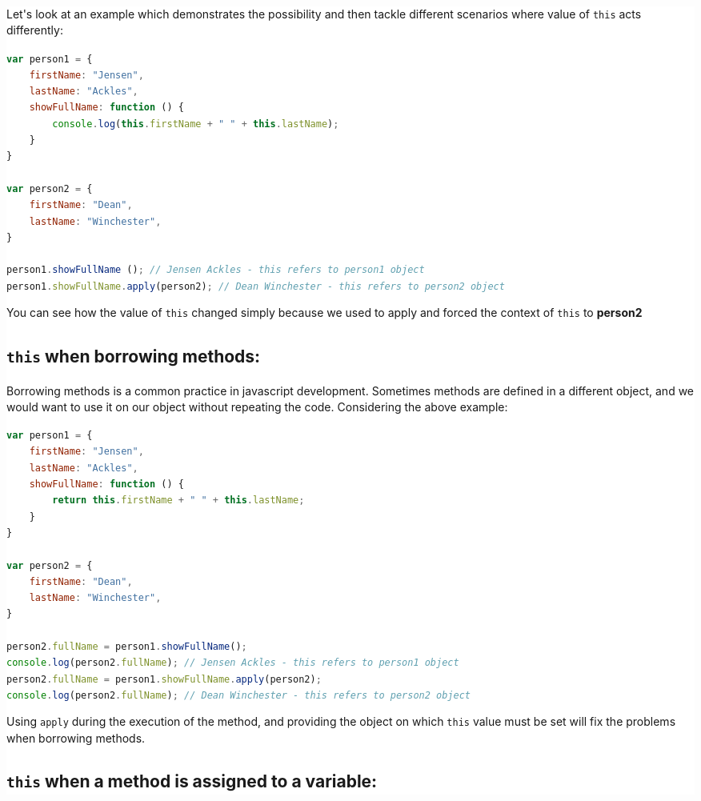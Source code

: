 Let's look at an example which demonstrates the possibility and then tackle different scenarios where value of `this` acts differently:

```javascript
var person1 = {
    firstName: "Jensen",
    lastName: "Ackles",
    showFullName: function () {
        console.log(this.firstName + " " + this.lastName);
    }
}

var person2 = {
    firstName: "Dean",
    lastName: "Winchester",
}

person1.showFullName (); // Jensen Ackles - this refers to person1 object
person1.showFullName.apply(person2); // Dean Winchester - this refers to person2 object
```

You can see how the value of `this` changed simply because we used to apply and forced the context of `this` to **person2**

## `this` when borrowing methods:

Borrowing methods is a common practice in javascript development. Sometimes methods are defined in a different object, and we would want to use it on our object without repeating the code. Considering the above example:

```javascript
var person1 = {
    firstName: "Jensen",
    lastName: "Ackles",
    showFullName: function () {
        return this.firstName + " " + this.lastName;
    }
}

var person2 = {
    firstName: "Dean",
    lastName: "Winchester",
}

person2.fullName = person1.showFullName();
console.log(person2.fullName); // Jensen Ackles - this refers to person1 object
person2.fullName = person1.showFullName.apply(person2); 
console.log(person2.fullName); // Dean Winchester - this refers to person2 object
```

Using `apply` during the execution of the method, and providing the object on which `this` value must be set will fix the problems when borrowing methods.

## `this` when a method is assigned to a variable:
